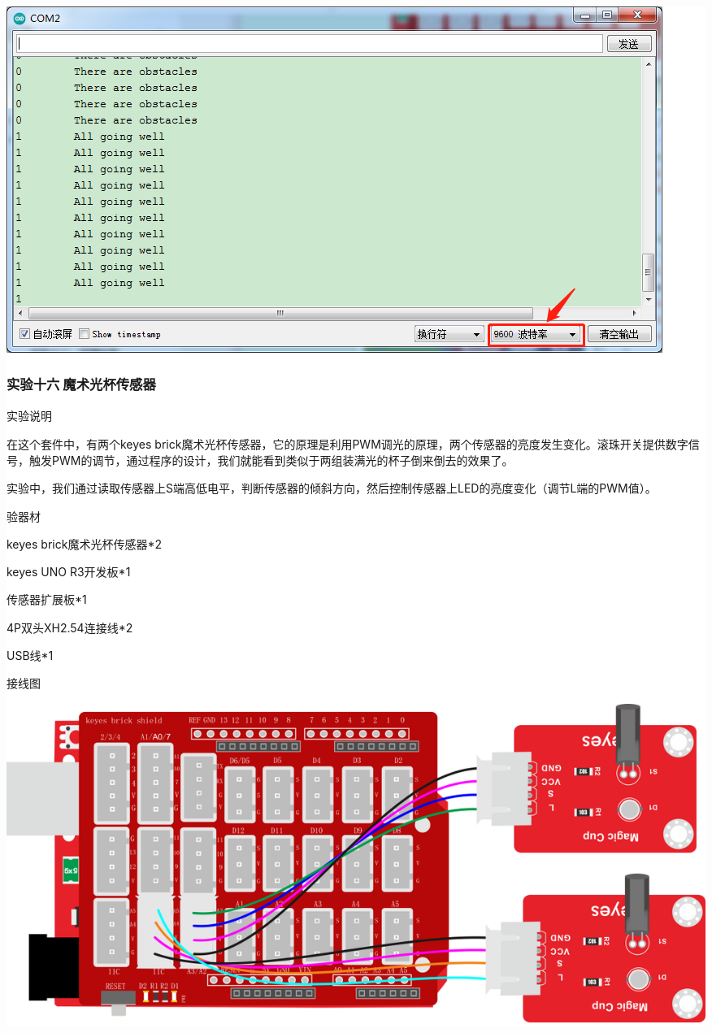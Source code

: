 ![](media/978a6f10d1fd13027f38a23335760097.png)

### 实验十六 魔术光杯传感器

实验说明

在这个套件中，有两个keyes brick魔术光杯传感器，它的原理是利用PWM调光的原理，两个传感器的亮度发生变化。滚珠开关提供数字信号，触发PWM的调节，通过程序的设计，我们就能看到类似于两组装满光的杯子倒来倒去的效果了。

实验中，我们通过读取传感器上S端高低电平，判断传感器的倾斜方向，然后控制传感器上LED的亮度变化（调节L端的PWM值）。

验器材

keyes brick魔术光杯传感器\*2

keyes UNO R3开发板\*1

传感器扩展板\*1

4P双头XH2.54连接线\*2

USB线\*1

接线图

![](media/465d260525360f0d9205c72a13a76506.png)
